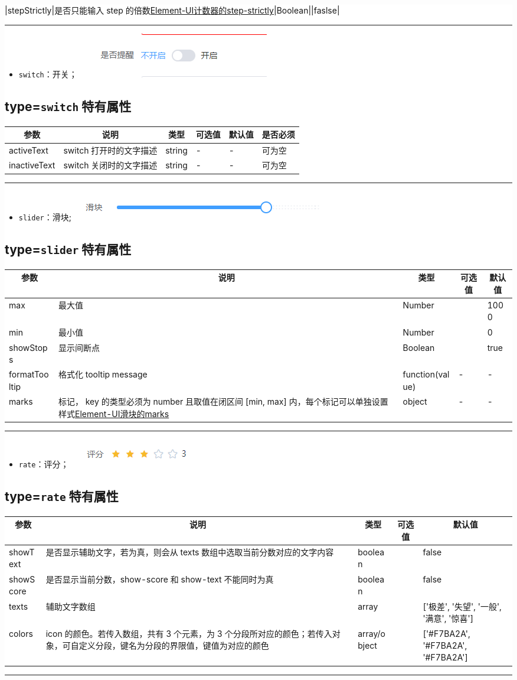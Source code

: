 |stepStrictly|是否只能输入 step 的倍数[Element-UI计数器的step-strictly](https://element.eleme.cn/#/zh-CN/component/input-number)|Boolean||faslse|

---

- `switch`：开关；
  ![开关](./效果图/switch.png)
 ## type=`switch` 特有属性
|参数|说明	|类型|可选值|默认值|是否必须|
|-|-|-|-|-|-|
|activeText|switch 打开时的文字描述|string|-|-|可为空|
|inactiveText|switch 关闭时的文字描述|string|-|-|可为空|

---

- `slider`：滑块;
  ![滑块](./效果图/slider.png)
## type=`slider` 特有属性
|参数|说明	|类型|可选值|默认值|
|-|-|-|-|-|
|max|最大值|Number||	1000|
|min|最小值|Number||	0|
|showStops|显示间断点|Boolean||true|
|formatTooltip|	格式化 tooltip message|function(value)|-|-|
|marks|标记， key 的类型必须为 number 且取值在闭区间 [min, max] 内，每个标记可以单独设置样式[Element-UI滑块的marks](https://element.eleme.cn/#/zh-CN/component/slider)|object|-|-|

---

- `rate`：评分；
  ![评分](./效果图/rate.png)
## type=`rate` 特有属性
|参数|说明	|类型|可选值|默认值|
|-|-|-|-|-|
|showText|是否显示辅助文字，若为真，则会从 texts 数组中选取当前分数对应的文字内容|boolean||	false|
|showScore|是否显示当前分数，show-score 和 show-text 不能同时为真|boolean||	false|
|texts|辅助文字数组|array||['极差', '失望', '一般', '满意', '惊喜']|
|colors|icon 的颜色。若传入数组，共有 3 个元素，为 3 个分段所对应的颜色；若传入对象，可自定义分段，键名为分段的界限值，键值为对应的颜色|array/object||['#F7BA2A', '#F7BA2A', '#F7BA2A']|

---